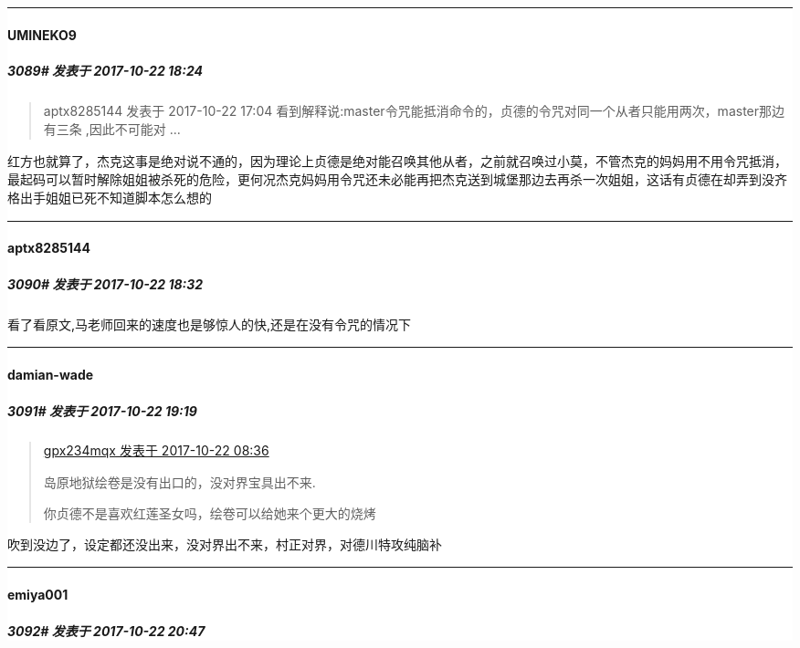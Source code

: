 





*****

####  UMINEKO9  
##### 3089#       发表于 2017-10-22 18:24



<blockquote>aptx8285144 发表于 2017-10-22 17:04
看到解释说:master令咒能抵消命令的，贞德的令咒对同一个从者只能用两次，master那边有三条 ,因此不可能对 ...</blockquote>
红方也就算了，杰克这事是绝对说不通的，因为理论上贞德是绝对能召唤其他从者，之前就召唤过小莫，不管杰克的妈妈用不用令咒抵消，最起码可以暂时解除姐姐被杀死的危险，更何况杰克妈妈用令咒还未必能再把杰克送到城堡那边去再杀一次姐姐，这话有贞德在却弄到没齐格出手姐姐已死不知道脚本怎么想的







*****

####  aptx8285144  
##### 3090#       发表于 2017-10-22 18:32




看了看原文,马老师回来的速度也是够惊人的快,还是在没有令咒的情况下







*****

####  damian-wade  
##### 3091#       发表于 2017-10-22 19:19



<blockquote><a href="httphttps://bbs.saraba1st.com/2b/forum.php?mod=redirect&amp;goto=findpost&amp;pid=37547160&amp;ptid=1359462" target="_blank">gpx234mqx 发表于 2017-10-22 08:36</a>

岛原地狱绘卷是没有出口的，没对界宝具出不来.


你贞德不是喜欢红莲圣女吗，绘卷可以给她来个更大的烧烤</blockquote>
吹到没边了，设定都还没出来，没对界出不来，村正对界，对德川特攻纯脑补








*****

####  emiya001  
##### 3092#       发表于 2017-10-22 20:47
